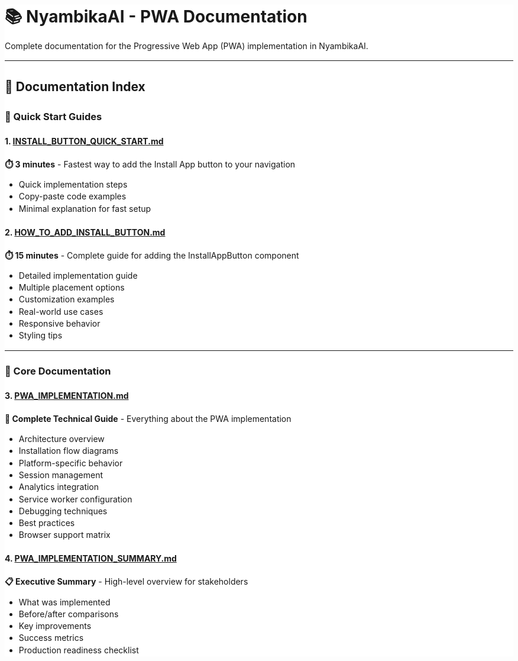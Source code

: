 # 📚 NyambikaAI - PWA Documentation

Complete documentation for the Progressive Web App (PWA) implementation in NyambikaAI.

---

## 📖 Documentation Index

### 🚀 Quick Start Guides

#### 1. **[INSTALL_BUTTON_QUICK_START.md](./INSTALL_BUTTON_QUICK_START.md)**
**⏱️ 3 minutes** - Fastest way to add the Install App button to your navigation
- Quick implementation steps
- Copy-paste code examples
- Minimal explanation for fast setup

#### 2. **[HOW_TO_ADD_INSTALL_BUTTON.md](./HOW_TO_ADD_INSTALL_BUTTON.md)**
**⏱️ 15 minutes** - Complete guide for adding the InstallAppButton component
- Detailed implementation guide
- Multiple placement options
- Customization examples
- Real-world use cases
- Responsive behavior
- Styling tips

---

### 📘 Core Documentation

#### 3. **[PWA_IMPLEMENTATION.md](./PWA_IMPLEMENTATION.md)**
**📖 Complete Technical Guide** - Everything about the PWA implementation
- Architecture overview
- Installation flow diagrams
- Platform-specific behavior
- Session management
- Analytics integration
- Service worker configuration
- Debugging techniques
- Best practices
- Browser support matrix

#### 4. **[PWA_IMPLEMENTATION_SUMMARY.md](./PWA_IMPLEMENTATION_SUMMARY.md)**
**📋 Executive Summary** - High-level overview for stakeholders
- What was implemented
- Before/after comparisons
- Key improvements
- Success metrics
- Production readiness checklist
